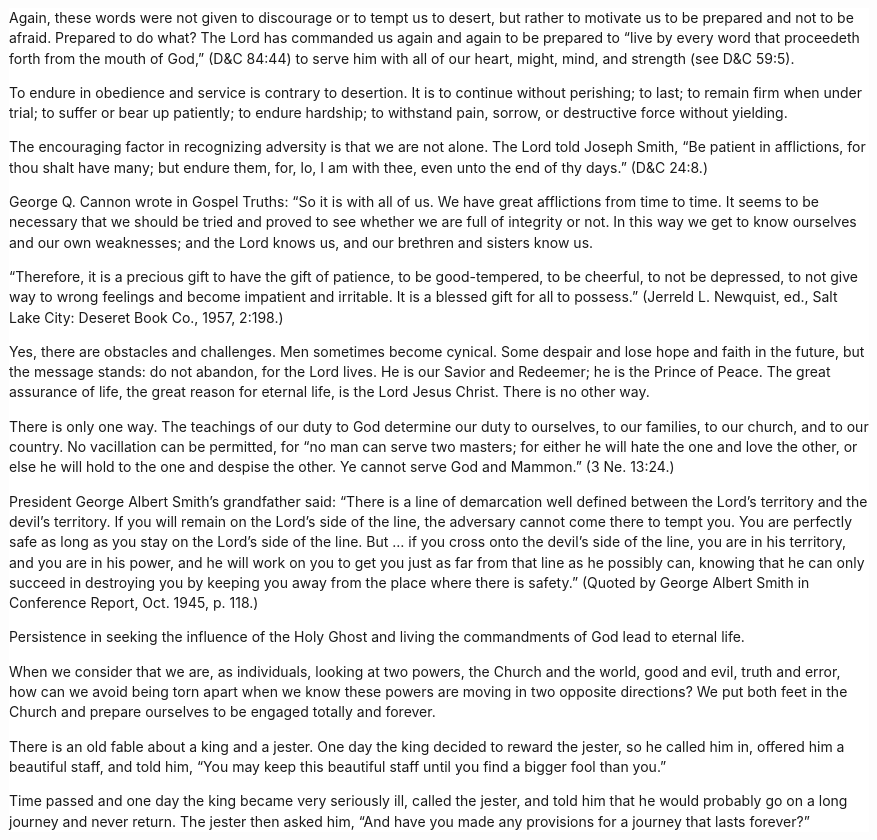 Again, these words were not given to discourage or to tempt us to desert, but rather to motivate us to be prepared and not to be afraid. Prepared to do what? The Lord has commanded us again and again to be prepared to “live by every word that proceedeth forth from the mouth of God,” (D&C 84:44) to serve him with all of our heart, might, mind, and strength (see D&C 59:5).

To endure in obedience and service is contrary to desertion. It is to continue without perishing; to last; to remain firm when under trial; to suffer or bear up patiently; to endure hardship; to withstand pain, sorrow, or destructive force without yielding.

The encouraging factor in recognizing adversity is that we are not alone. The Lord told Joseph Smith, “Be patient in afflictions, for thou shalt have many; but endure them, for, lo, I am with thee, even unto the end of thy days.” (D&C 24:8.)

George Q. Cannon wrote in Gospel Truths: “So it is with all of us. We have great afflictions from time to time. It seems to be necessary that we should be tried and proved to see whether we are full of integrity or not. In this way we get to know ourselves and our own weaknesses; and the Lord knows us, and our brethren and sisters know us.

“Therefore, it is a precious gift to have the gift of patience, to be good-tempered, to be cheerful, to not be depressed, to not give way to wrong feelings and become impatient and irritable. It is a blessed gift for all to possess.” (Jerreld L. Newquist, ed., Salt Lake City: Deseret Book Co., 1957, 2:198.)

Yes, there are obstacles and challenges. Men sometimes become cynical. Some despair and lose hope and faith in the future, but the message stands: do not abandon, for the Lord lives. He is our Savior and Redeemer; he is the Prince of Peace. The great assurance of life, the great reason for eternal life, is the Lord Jesus Christ. There is no other way.

There is only one way. The teachings of our duty to God determine our duty to ourselves, to our families, to our church, and to our country. No vacillation can be permitted, for “no man can serve two masters; for either he will hate the one and love the other, or else he will hold to the one and despise the other. Ye cannot serve God and Mammon.” (3 Ne. 13:24.)

President George Albert Smith’s grandfather said: “There is a line of demarcation well defined between the Lord’s territory and the devil’s territory. If you will remain on the Lord’s side of the line, the adversary cannot come there to tempt you. You are perfectly safe as long as you stay on the Lord’s side of the line. But … if you cross onto the devil’s side of the line, you are in his territory, and you are in his power, and he will work on you to get you just as far from that line as he possibly can, knowing that he can only succeed in destroying you by keeping you away from the place where there is safety.” (Quoted by George Albert Smith in Conference Report, Oct. 1945, p. 118.)

Persistence in seeking the influence of the Holy Ghost and living the commandments of God lead to eternal life.

When we consider that we are, as individuals, looking at two powers, the Church and the world, good and evil, truth and error, how can we avoid being torn apart when we know these powers are moving in two opposite directions? We put both feet in the Church and prepare ourselves to be engaged totally and forever.

There is an old fable about a king and a jester. One day the king decided to reward the jester, so he called him in, offered him a beautiful staff, and told him, “You may keep this beautiful staff until you find a bigger fool than you.”

Time passed and one day the king became very seriously ill, called the jester, and told him that he would probably go on a long journey and never return. The jester then asked him, “And have you made any provisions for a journey that lasts forever?”
